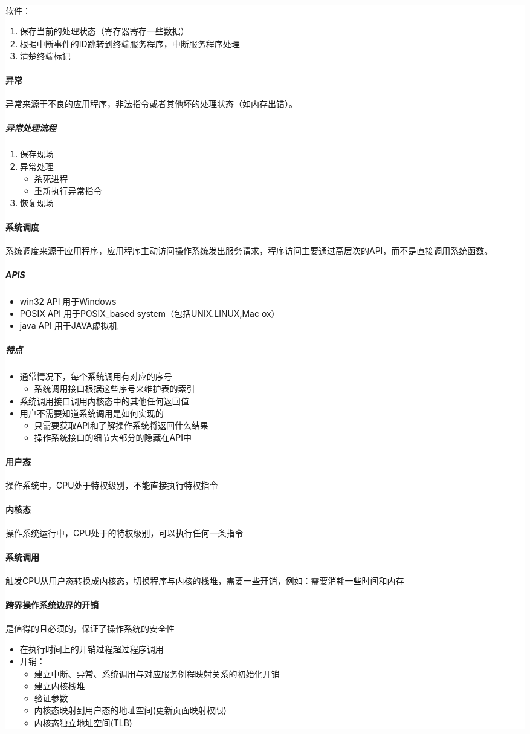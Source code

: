 软件：

1. 保存当前的处理状态（寄存器寄存一些数据）
2. 根据中断事件的ID跳转到终端服务程序，中断服务程序处理
3. 清楚终端标记

#### 异常

 异常来源于不良的应用程序，非法指令或者其他坏的处理状态（如内存出错）。

##### 异常处理流程

1. 保存现场
2. 异常处理
	+ 杀死进程
	+ 重新执行异常指令
3. 恢复现场

#### 系统调度

系统调度来源于应用程序，应用程序主动访问操作系统发出服务请求，程序访问主要通过高层次的API，而不是直接调用系统函数。

##### APIS

+ win32 API 用于Windows
+ POSIX API 用于POSIX_based system（包括UNIX.LINUX,Mac ox）
+ java API     用于JAVA虚拟机

##### 特点

+ 通常情况下，每个系统调用有对应的序号
	+ 系统调用接口根据这些序号来维护表的索引
+ 系统调用接口调用内核态中的其他任何返回值
+ 用户不需要知道系统调用是如何实现的
	+ 只需要获取API和了解操作系统将返回什么结果
	+ 操作系统接口的细节大部分的隐藏在API中

#### 用户态

操作系统中，CPU处于特权级别，不能直接执行特权指令

#### 内核态

操作系统运行中，CPU处于的特权级别，可以执行任何一条指令

#### 系统调用

触发CPU从用户态转换成内核态，切换程序与内核的栈堆，需要一些开销，例如：需要消耗一些时间和内存

#### 跨界操作系统边界的开销

是值得的且必须的，保证了操作系统的安全性

+ 在执行时间上的开销过程超过程序调用
+ 开销：
	+ 建立中断、异常、系统调用与对应服务例程映射关系的初始化开销
	+ 建立内核栈堆
	+ 验证参数
	+ 内核态映射到用户态的地址空间(更新页面映射权限)
	+ 内核态独立地址空间(TLB)
